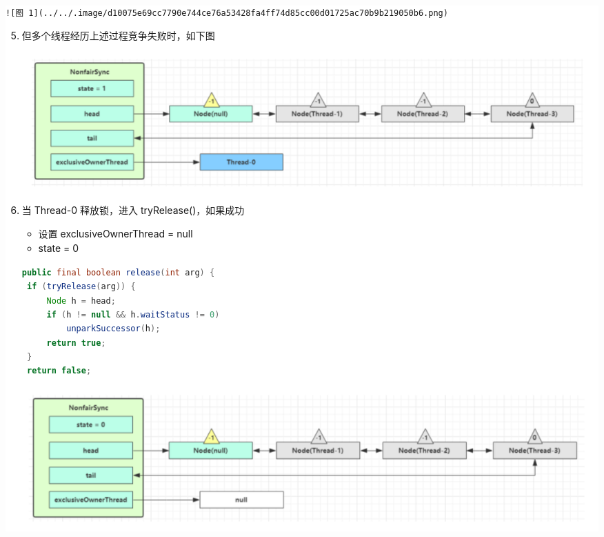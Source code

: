     ![图 1](../../.image/d10075e69cc7790e744ce76a53428fa4ff74d85cc00d01725ac70b9b219050b6.png)  
5. 但多个线程经历上述过程竞争失败时，如下图

   ![图 2](../../.image/9150bc872af2cd65cde91c151b53527ca672770924c162674ff0a9d31e36f9fe.png)  
6. 当 Thread-0 释放锁，进入 tryRelease()，如果成功
   - 设置 exclusiveOwnerThread = null
   - state = 0

   ```java
   public final boolean release(int arg) {
    if (tryRelease(arg)) {
        Node h = head;
        if (h != null && h.waitStatus != 0)
            unparkSuccessor(h);
        return true;
    }
    return false;
   ```

   ![图 3](../../.image/94140455108f3242dc691ac62a67831c6891881b872300206e657cedf79694ae.png)
